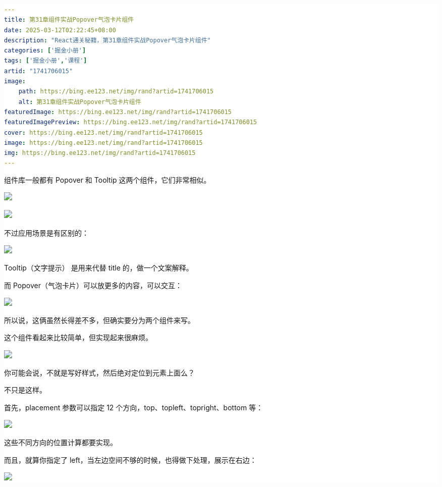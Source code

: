 ```yaml
---
title: 第31章组件实战Popover气泡卡片组件
date: 2025-03-12T02:22:45+08:00
description: "React通关秘籍，第31章组件实战Popover气泡卡片组件"
categories: ['掘金小册']
tags: ['掘金小册','课程']
artid: "1741706015"
image:
    path: https://bing.ee123.net/img/rand?artid=1741706015
    alt: 第31章组件实战Popover气泡卡片组件
featuredImage: https://bing.ee123.net/img/rand?artid=1741706015
featuredImagePreview: https://bing.ee123.net/img/rand?artid=1741706015
cover: https://bing.ee123.net/img/rand?artid=1741706015
image: https://bing.ee123.net/img/rand?artid=1741706015
img: https://bing.ee123.net/img/rand?artid=1741706015
---
```


﻿组件库一般都有 Popover 和 Tooltip 这两个组件，它们非常相似。

![](https://p3-juejin.byteimg.com/tos-cn-i-k3u1fbpfcp/c98607761ead4b62a7dcb368119b3013~tplv-k3u1fbpfcp-jj-mark:0:0:0:0:q75.image#?w=1454&h=694&s=101769&e=png&b=fefefe)

![](https://p9-juejin.byteimg.com/tos-cn-i-k3u1fbpfcp/483824efb3fa44e3bc85049134652ee4~tplv-k3u1fbpfcp-jj-mark:0:0:0:0:q75.image#?w=1690&h=764&s=136886&e=png&b=fefefe)

不过应用场景是有区别的：

![](https://p3-juejin.byteimg.com/tos-cn-i-k3u1fbpfcp/d5ffd0767e4047a68e5f51b6c564b624~tplv-k3u1fbpfcp-jj-mark:0:0:0:0:q75.image#?w=1042&h=542&s=67641&e=png&b=fefefe)

Tooltip（文字提示） 是用来代替 title 的，做一个文案解释。

而 Popover（气泡卡片）可以放更多的内容，可以交互：

![](https://p9-juejin.byteimg.com/tos-cn-i-k3u1fbpfcp/9e5efa61cacf4e0898590b6993368d8e~tplv-k3u1fbpfcp-jj-mark:0:0:0:0:q75.image#?w=1444&h=518&s=86135&e=png&b=fefefe)

所以说，这俩虽然长得差不多，但确实要分为两个组件来写。

这个组件看起来比较简单，但实现起来很麻烦。

![](https://p3-juejin.byteimg.com/tos-cn-i-k3u1fbpfcp/bc6f8039878e408c95207df6d11e1c2b~tplv-k3u1fbpfcp-jj-mark:0:0:0:0:q75.image#?w=628&h=360&s=27182&e=png&b=fdfdfd)

你可能会说，不就是写好样式，然后绝对定位到元素上面么？

不只是这样。

首先，placement 参数可以指定 12 个方向，top、topleft、topright、bottom 等：

![](https://p1-juejin.byteimg.com/tos-cn-i-k3u1fbpfcp/09569079742748cc9923b74402b705fa~tplv-k3u1fbpfcp-jj-mark:0:0:0:0:q75.image#?w=1286&h=752&s=68622&e=png&b=fefefe)

这些不同方向的位置计算都要实现。

而且，就算你指定了 left，当左边空间不够的时候，也得做下处理，展示在右边：

![](https://p1-juejin.byteimg.com/tos-cn-i-k3u1fbpfcp/14fc65b129094835ad40bbca3c8e45cd~tplv-k3u1fbpfcp-jj-mark:0:0:0:0:q75.image#?w=1164&h=590&s=69166&e=png&b=fdfdfd)
